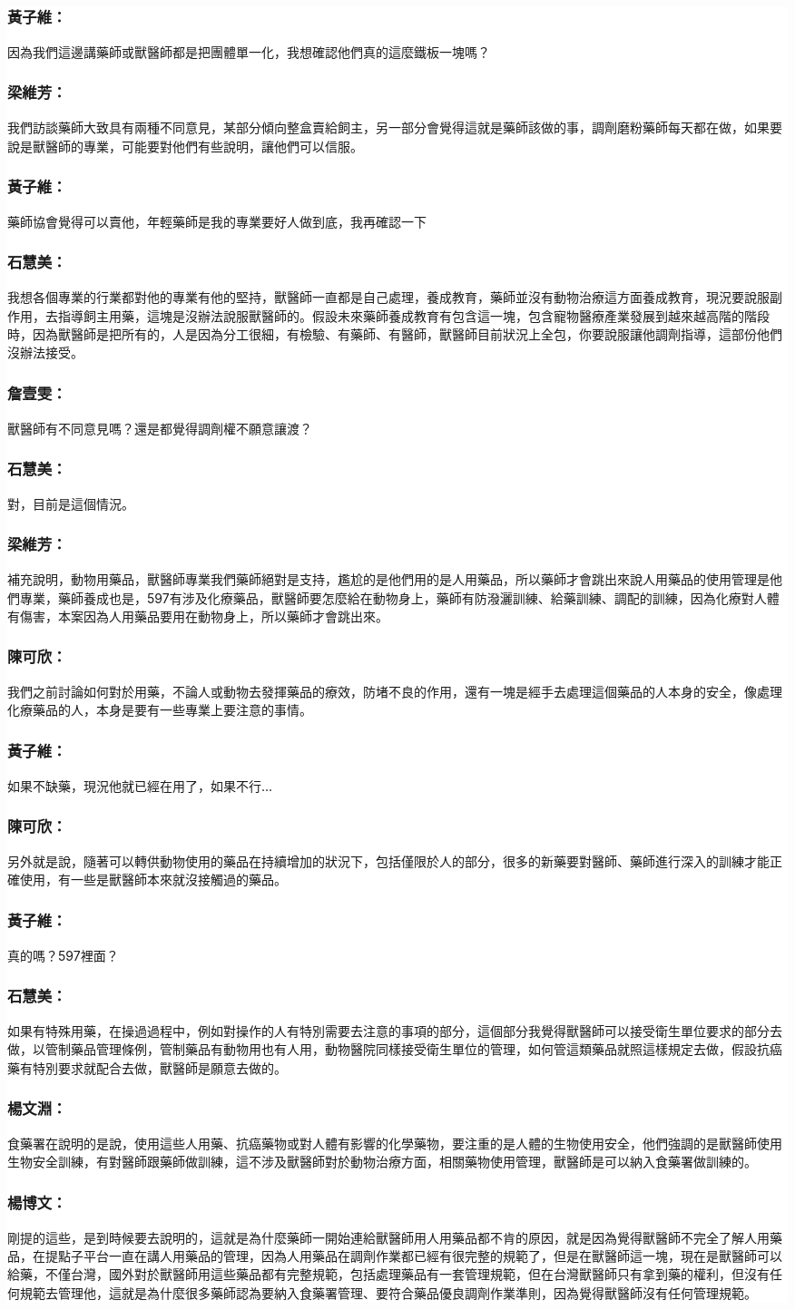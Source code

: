 ### 黃子維：
因為我們這邊講藥師或獸醫師都是把團體單一化，我想確認他們真的這麼鐵板一塊嗎？

### 梁維芳：
我們訪談藥師大致具有兩種不同意見，某部分傾向整盒賣給飼主，另一部分會覺得這就是藥師該做的事，調劑磨粉藥師每天都在做，如果要說是獸醫師的專業，可能要對他們有些說明，讓他們可以信服。

### 黃子維：
藥師協會覺得可以賣他，年輕藥師是我的專業要好人做到底，我再確認一下

### 石慧美：
我想各個專業的行業都對他的專業有他的堅持，獸醫師一直都是自己處理，養成教育，藥師並沒有動物治療這方面養成教育，現況要說服副作用，去指導飼主用藥，這塊是沒辦法說服獸醫師的。假設未來藥師養成教育有包含這一塊，包含寵物醫療產業發展到越來越高階的階段時，因為獸醫師是把所有的，人是因為分工很細，有檢驗、有藥師、有醫師，獸醫師目前狀況上全包，你要說服讓他調劑指導，這部份他們沒辦法接受。

### 詹壹雯：
獸醫師有不同意見嗎？還是都覺得調劑權不願意讓渡？

### 石慧美：
對，目前是這個情況。

### 梁維芳：
補充說明，動物用藥品，獸醫師專業我們藥師絕對是支持，尷尬的是他們用的是人用藥品，所以藥師才會跳出來說人用藥品的使用管理是他們專業，藥師養成也是，597有涉及化療藥品，獸醫師要怎麼給在動物身上，藥師有防潑灑訓練、給藥訓練、調配的訓練，因為化療對人體有傷害，本案因為人用藥品要用在動物身上，所以藥師才會跳出來。

### 陳可欣：
我們之前討論如何對於用藥，不論人或動物去發揮藥品的療效，防堵不良的作用，還有一塊是經手去處理這個藥品的人本身的安全，像處理化療藥品的人，本身是要有一些專業上要注意的事情。

### 黃子維：
如果不缺藥，現況他就已經在用了，如果不行...

### 陳可欣：
另外就是說，隨著可以轉供動物使用的藥品在持續增加的狀況下，包括僅限於人的部分，很多的新藥要對醫師、藥師進行深入的訓練才能正確使用，有一些是獸醫師本來就沒接觸過的藥品。

### 黃子維：
真的嗎？597裡面？

### 石慧美：
如果有特殊用藥，在操過過程中，例如對操作的人有特別需要去注意的事項的部分，這個部分我覺得獸醫師可以接受衛生單位要求的部分去做，以管制藥品管理條例，管制藥品有動物用也有人用，動物醫院同樣接受衛生單位的管理，如何管這類藥品就照這樣規定去做，假設抗癌藥有特別要求就配合去做，獸醫師是願意去做的。

### 楊文淵：
食藥署在說明的是說，使用這些人用藥、抗癌藥物或對人體有影響的化學藥物，要注重的是人體的生物使用安全，他們強調的是獸醫師使用生物安全訓練，有對醫師跟藥師做訓練，這不涉及獸醫師對於動物治療方面，相關藥物使用管理，獸醫師是可以納入食藥署做訓練的。

### 楊博文：
剛提的這些，是到時候要去說明的，這就是為什麼藥師一開始連給獸醫師用人用藥品都不肯的原因，就是因為覺得獸醫師不完全了解人用藥品，在提點子平台一直在講人用藥品的管理，因為人用藥品在調劑作業都已經有很完整的規範了，但是在獸醫師這一塊，現在是獸醫師可以給藥，不僅台灣，國外對於獸醫師用這些藥品都有完整規範，包括處理藥品有一套管理規範，但在台灣獸醫師只有拿到藥的權利，但沒有任何規範去管理他，這就是為什麼很多藥師認為要納入食藥署管理、要符合藥品優良調劑作業準則，因為覺得獸醫師沒有任何管理規範。
